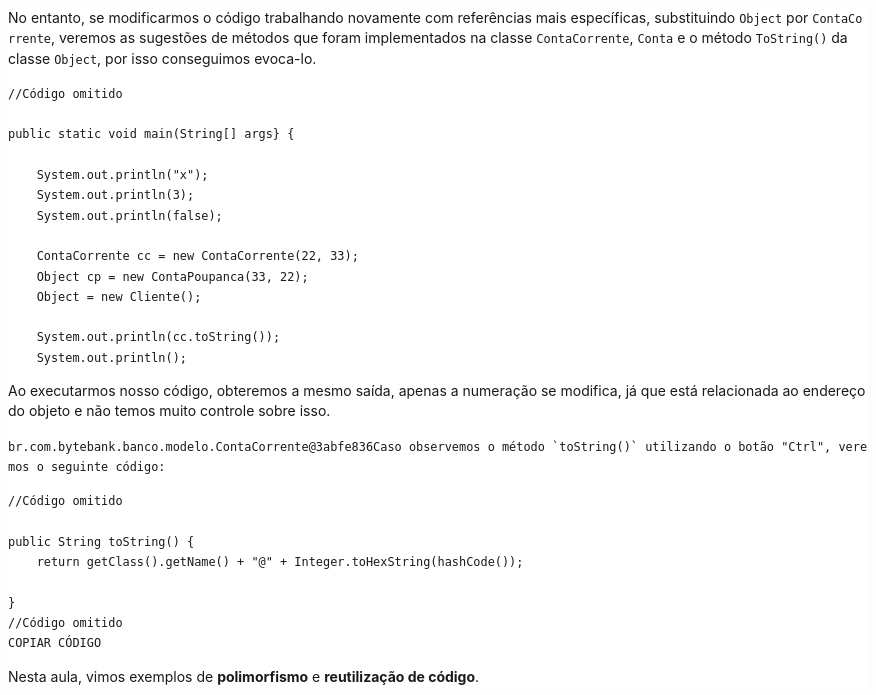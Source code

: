 No entanto, se modificarmos o código trabalhando novamente com referências mais específicas, substituindo `Object` por `ContaCorrente`, veremos as sugestões de métodos que foram implementados na classe `ContaCorrente`, `Conta` e o método `ToString()` da classe `Object`, por isso conseguimos evoca-lo.

```
//Código omitido

public static void main(String[] args} {

    System.out.println("x");
    System.out.println(3);
    System.out.println(false);

    ContaCorrente cc = new ContaCorrente(22, 33);
    Object cp = new ContaPoupanca(33, 22);
    Object = new Cliente();

    System.out.println(cc.toString());
    System.out.println();

```

Ao executarmos nosso código, obteremos a mesmo saída, apenas a numeração se modifica, já que está relacionada ao endereço do objeto e não temos muito controle sobre isso.

```
br.com.bytebank.banco.modelo.ContaCorrente@3abfe836Caso observemos o método `toString()` utilizando o botão "Ctrl", veremos o seguinte código:
```

```
//Código omitido

public String toString() {
    return getClass().getName() + "@" + Integer.toHexString(hashCode());

}
//Código omitido
COPIAR CÓDIGO
```

Nesta aula, vimos exemplos de **polimorfismo** e **reutilização de código**.